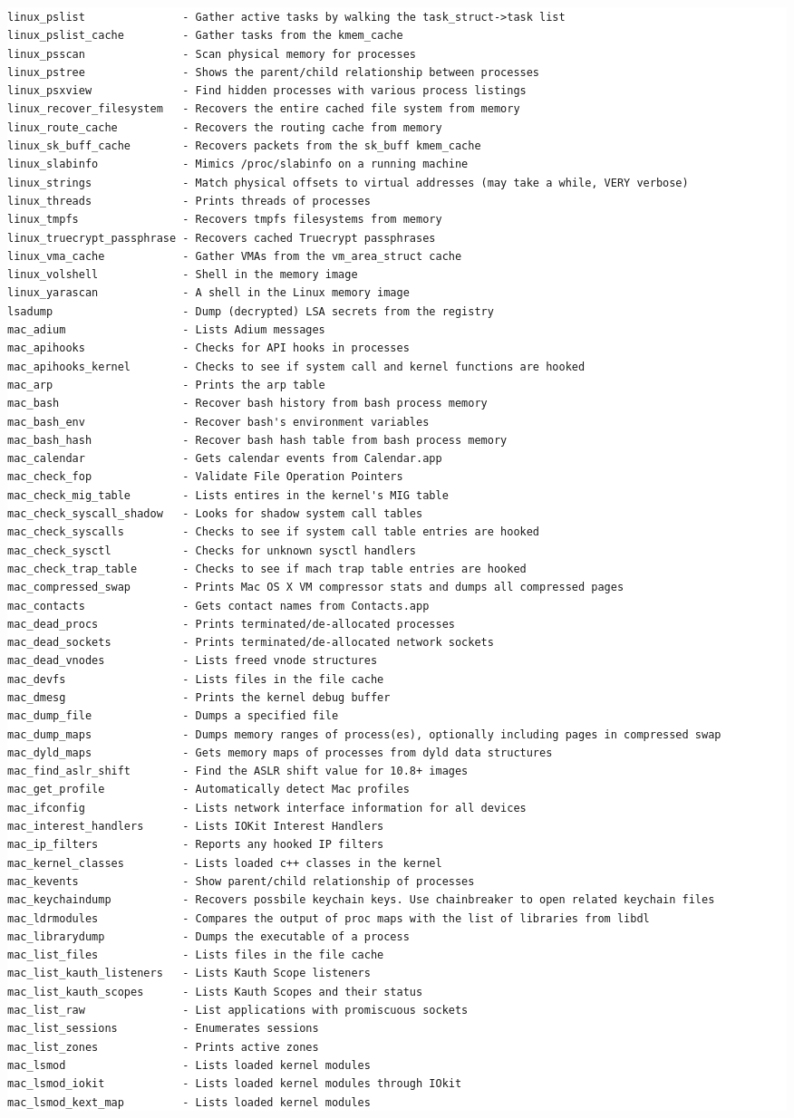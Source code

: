 ```
linux_pslist               - Gather active tasks by walking the task_struct->task list
linux_pslist_cache         - Gather tasks from the kmem_cache
linux_psscan               - Scan physical memory for processes
linux_pstree               - Shows the parent/child relationship between processes
linux_psxview              - Find hidden processes with various process listings
linux_recover_filesystem   - Recovers the entire cached file system from memory
linux_route_cache          - Recovers the routing cache from memory
linux_sk_buff_cache        - Recovers packets from the sk_buff kmem_cache
linux_slabinfo             - Mimics /proc/slabinfo on a running machine
linux_strings              - Match physical offsets to virtual addresses (may take a while, VERY verbose)
linux_threads              - Prints threads of processes
linux_tmpfs                - Recovers tmpfs filesystems from memory
linux_truecrypt_passphrase - Recovers cached Truecrypt passphrases
linux_vma_cache            - Gather VMAs from the vm_area_struct cache
linux_volshell             - Shell in the memory image
linux_yarascan             - A shell in the Linux memory image
lsadump                    - Dump (decrypted) LSA secrets from the registry
mac_adium                  - Lists Adium messages
mac_apihooks               - Checks for API hooks in processes
mac_apihooks_kernel        - Checks to see if system call and kernel functions are hooked
mac_arp                    - Prints the arp table
mac_bash                   - Recover bash history from bash process memory
mac_bash_env               - Recover bash's environment variables
mac_bash_hash              - Recover bash hash table from bash process memory
mac_calendar               - Gets calendar events from Calendar.app
mac_check_fop              - Validate File Operation Pointers
mac_check_mig_table        - Lists entires in the kernel's MIG table
mac_check_syscall_shadow   - Looks for shadow system call tables
mac_check_syscalls         - Checks to see if system call table entries are hooked
mac_check_sysctl           - Checks for unknown sysctl handlers
mac_check_trap_table       - Checks to see if mach trap table entries are hooked
mac_compressed_swap        - Prints Mac OS X VM compressor stats and dumps all compressed pages
mac_contacts               - Gets contact names from Contacts.app
mac_dead_procs             - Prints terminated/de-allocated processes
mac_dead_sockets           - Prints terminated/de-allocated network sockets
mac_dead_vnodes            - Lists freed vnode structures
mac_devfs                  - Lists files in the file cache
mac_dmesg                  - Prints the kernel debug buffer
mac_dump_file              - Dumps a specified file
mac_dump_maps              - Dumps memory ranges of process(es), optionally including pages in compressed swap
mac_dyld_maps              - Gets memory maps of processes from dyld data structures
mac_find_aslr_shift        - Find the ASLR shift value for 10.8+ images
mac_get_profile            - Automatically detect Mac profiles
mac_ifconfig               - Lists network interface information for all devices
mac_interest_handlers      - Lists IOKit Interest Handlers
mac_ip_filters             - Reports any hooked IP filters
mac_kernel_classes         - Lists loaded c++ classes in the kernel
mac_kevents                - Show parent/child relationship of processes
mac_keychaindump           - Recovers possbile keychain keys. Use chainbreaker to open related keychain files
mac_ldrmodules             - Compares the output of proc maps with the list of libraries from libdl
mac_librarydump            - Dumps the executable of a process
mac_list_files             - Lists files in the file cache
mac_list_kauth_listeners   - Lists Kauth Scope listeners
mac_list_kauth_scopes      - Lists Kauth Scopes and their status
mac_list_raw               - List applications with promiscuous sockets
mac_list_sessions          - Enumerates sessions
mac_list_zones             - Prints active zones
mac_lsmod                  - Lists loaded kernel modules
mac_lsmod_iokit            - Lists loaded kernel modules through IOkit
mac_lsmod_kext_map         - Lists loaded kernel modules
```
